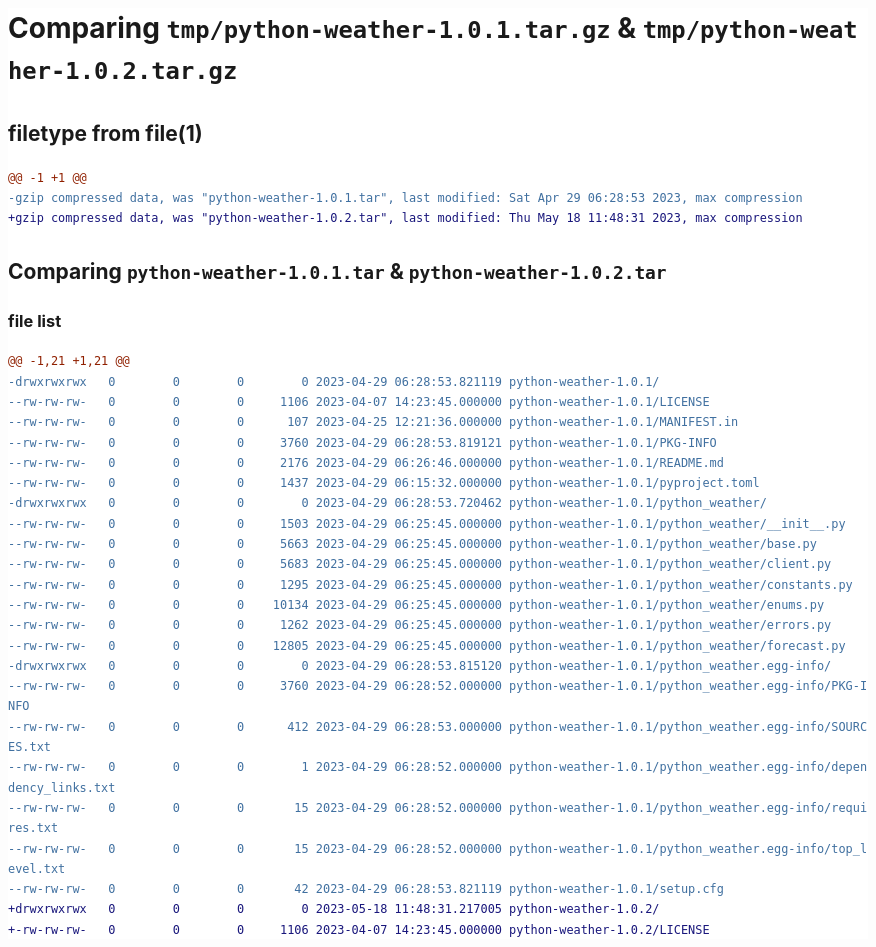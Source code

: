 # Comparing `tmp/python-weather-1.0.1.tar.gz` & `tmp/python-weather-1.0.2.tar.gz`

## filetype from file(1)

```diff
@@ -1 +1 @@
-gzip compressed data, was "python-weather-1.0.1.tar", last modified: Sat Apr 29 06:28:53 2023, max compression
+gzip compressed data, was "python-weather-1.0.2.tar", last modified: Thu May 18 11:48:31 2023, max compression
```

## Comparing `python-weather-1.0.1.tar` & `python-weather-1.0.2.tar`

### file list

```diff
@@ -1,21 +1,21 @@
-drwxrwxrwx   0        0        0        0 2023-04-29 06:28:53.821119 python-weather-1.0.1/
--rw-rw-rw-   0        0        0     1106 2023-04-07 14:23:45.000000 python-weather-1.0.1/LICENSE
--rw-rw-rw-   0        0        0      107 2023-04-25 12:21:36.000000 python-weather-1.0.1/MANIFEST.in
--rw-rw-rw-   0        0        0     3760 2023-04-29 06:28:53.819121 python-weather-1.0.1/PKG-INFO
--rw-rw-rw-   0        0        0     2176 2023-04-29 06:26:46.000000 python-weather-1.0.1/README.md
--rw-rw-rw-   0        0        0     1437 2023-04-29 06:15:32.000000 python-weather-1.0.1/pyproject.toml
-drwxrwxrwx   0        0        0        0 2023-04-29 06:28:53.720462 python-weather-1.0.1/python_weather/
--rw-rw-rw-   0        0        0     1503 2023-04-29 06:25:45.000000 python-weather-1.0.1/python_weather/__init__.py
--rw-rw-rw-   0        0        0     5663 2023-04-29 06:25:45.000000 python-weather-1.0.1/python_weather/base.py
--rw-rw-rw-   0        0        0     5683 2023-04-29 06:25:45.000000 python-weather-1.0.1/python_weather/client.py
--rw-rw-rw-   0        0        0     1295 2023-04-29 06:25:45.000000 python-weather-1.0.1/python_weather/constants.py
--rw-rw-rw-   0        0        0    10134 2023-04-29 06:25:45.000000 python-weather-1.0.1/python_weather/enums.py
--rw-rw-rw-   0        0        0     1262 2023-04-29 06:25:45.000000 python-weather-1.0.1/python_weather/errors.py
--rw-rw-rw-   0        0        0    12805 2023-04-29 06:25:45.000000 python-weather-1.0.1/python_weather/forecast.py
-drwxrwxrwx   0        0        0        0 2023-04-29 06:28:53.815120 python-weather-1.0.1/python_weather.egg-info/
--rw-rw-rw-   0        0        0     3760 2023-04-29 06:28:52.000000 python-weather-1.0.1/python_weather.egg-info/PKG-INFO
--rw-rw-rw-   0        0        0      412 2023-04-29 06:28:53.000000 python-weather-1.0.1/python_weather.egg-info/SOURCES.txt
--rw-rw-rw-   0        0        0        1 2023-04-29 06:28:52.000000 python-weather-1.0.1/python_weather.egg-info/dependency_links.txt
--rw-rw-rw-   0        0        0       15 2023-04-29 06:28:52.000000 python-weather-1.0.1/python_weather.egg-info/requires.txt
--rw-rw-rw-   0        0        0       15 2023-04-29 06:28:52.000000 python-weather-1.0.1/python_weather.egg-info/top_level.txt
--rw-rw-rw-   0        0        0       42 2023-04-29 06:28:53.821119 python-weather-1.0.1/setup.cfg
+drwxrwxrwx   0        0        0        0 2023-05-18 11:48:31.217005 python-weather-1.0.2/
+-rw-rw-rw-   0        0        0     1106 2023-04-07 14:23:45.000000 python-weather-1.0.2/LICENSE
```